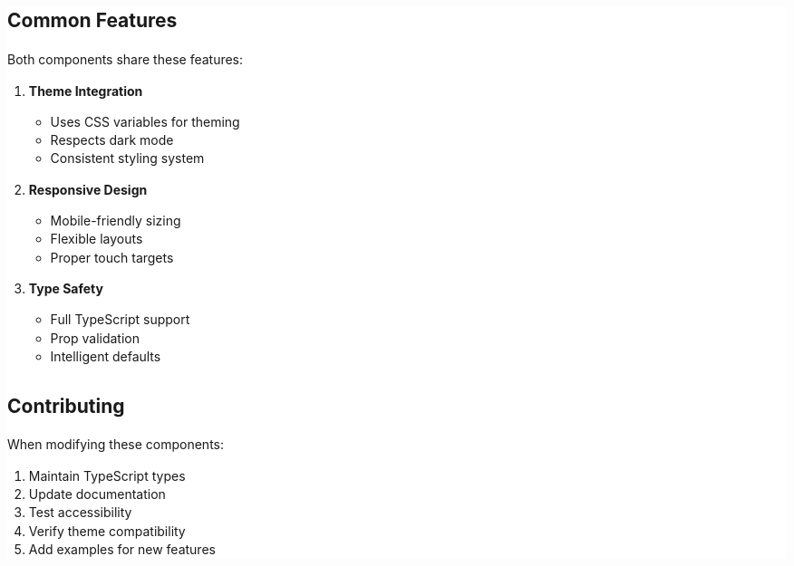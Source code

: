 ## Common Features

Both components share these features:

1. **Theme Integration**
   - Uses CSS variables for theming
   - Respects dark mode
   - Consistent styling system

2. **Responsive Design**
   - Mobile-friendly sizing
   - Flexible layouts
   - Proper touch targets

3. **Type Safety**
   - Full TypeScript support
   - Prop validation
   - Intelligent defaults

## Contributing

When modifying these components:

1. Maintain TypeScript types
2. Update documentation
3. Test accessibility
4. Verify theme compatibility
5. Add examples for new features
